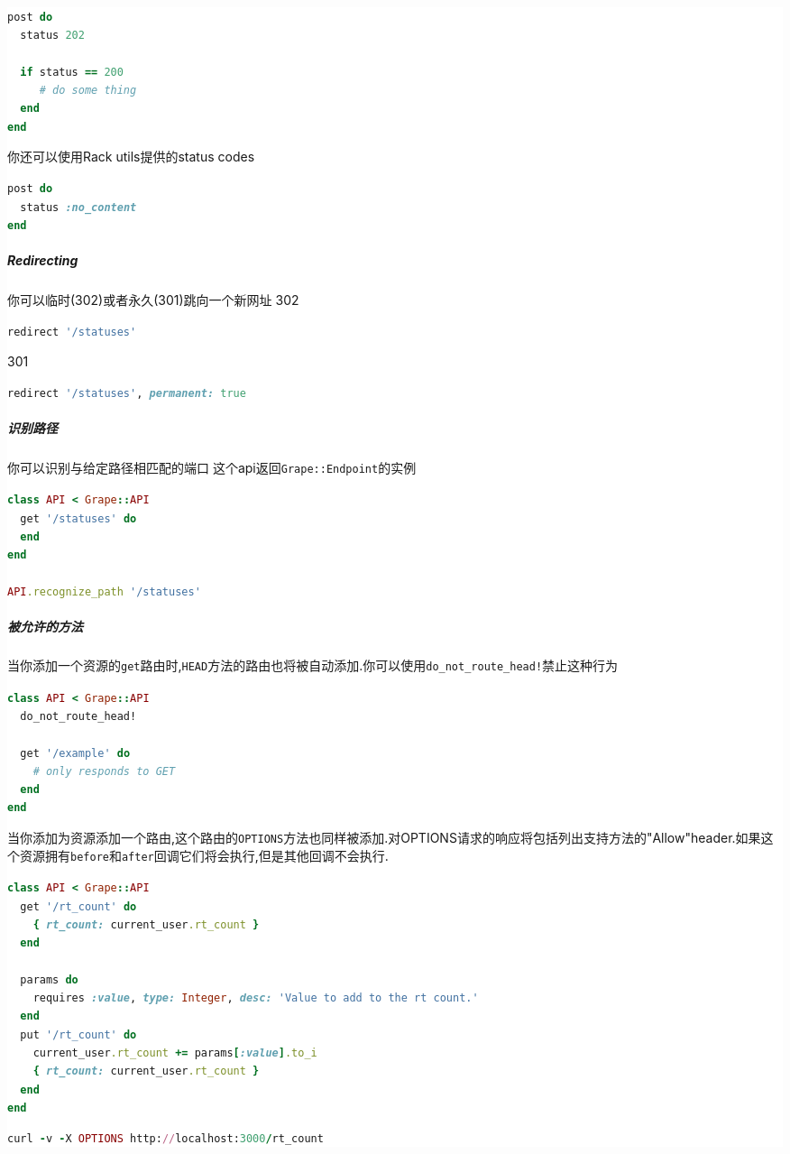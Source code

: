 ```ruby
post do
  status 202

  if status == 200
     # do some thing
  end
end
```
你还可以使用Rack utils提供的status codes
```ruby
post do
  status :no_content
end
```
##### Redirecting
你可以临时(302)或者永久(301)跳向一个新网址
302
```ruby
redirect '/statuses'
```
301
```ruby
redirect '/statuses', permanent: true
```
##### 识别路径
你可以识别与给定路径相匹配的端口
这个api返回`Grape::Endpoint`的实例
```ruby
class API < Grape::API
  get '/statuses' do
  end
end

API.recognize_path '/statuses'
```
##### 被允许的方法
当你添加一个资源的`get`路由时,`HEAD`方法的路由也将被自动添加.你可以使用`do_not_route_head!`禁止这种行为
```ruby
class API < Grape::API
  do_not_route_head!

  get '/example' do
    # only responds to GET
  end
end
```
当你添加为资源添加一个路由,这个路由的`OPTIONS`方法也同样被添加.对OPTIONS请求的响应将包括列出支持方法的"Allow"header.如果这个资源拥有`before`和`after`回调它们将会执行,但是其他回调不会执行.
```ruby
class API < Grape::API
  get '/rt_count' do
    { rt_count: current_user.rt_count }
  end

  params do
    requires :value, type: Integer, desc: 'Value to add to the rt count.'
  end
  put '/rt_count' do
    current_user.rt_count += params[:value].to_i
    { rt_count: current_user.rt_count }
  end
end
```
```ruby
curl -v -X OPTIONS http://localhost:3000/rt_count
```